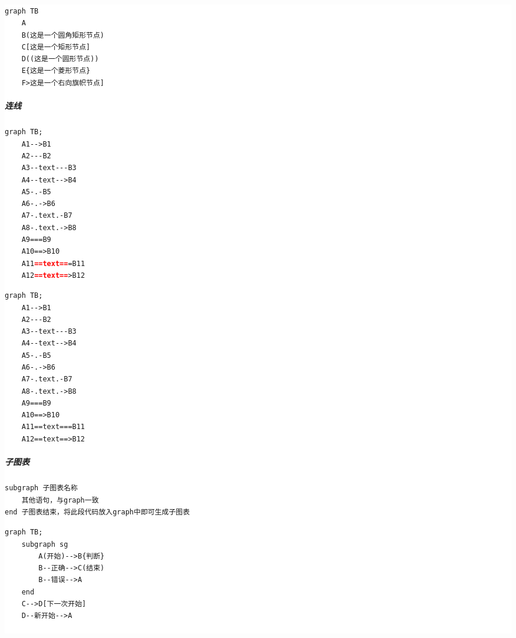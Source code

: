 ```mermaid
graph TB
	A	
	B(这是一个圆角矩形节点)
	C[这是一个矩形节点]
	D((这是一个圆形节点))
	E{这是一个菱形节点}
	F>这是一个右向旗帜节点]
```

##### 连线

````markdown
graph TB;
	A1-->B1
	A2---B2
	A3--text---B3
	A4--text-->B4
	A5-.-B5
	A6-.->B6
	A7-.text.-B7
	A8-.text.->B8
	A9===B9
	A10==>B10
	A11==text===B11
	A12==text==>B12
````

```mermaid
graph TB;
	A1-->B1
	A2---B2
	A3--text---B3
	A4--text-->B4
	A5-.-B5
	A6-.->B6
	A7-.text.-B7
	A8-.text.->B8
	A9===B9
	A10==>B10
	A11==text===B11
	A12==text==>B12
```

##### 子图表

```markdown
subgraph 子图表名称
	其他语句，与graph一致
end 子图表结束，将此段代码放入graph中即可生成子图表
```

```mermaid
graph TB;
	subgraph sg
		A(开始)-->B{判断}
		B--正确-->C(结束)
		B--错误-->A
	end
	C-->D[下一次开始]
	D--新开始-->A
		
```
